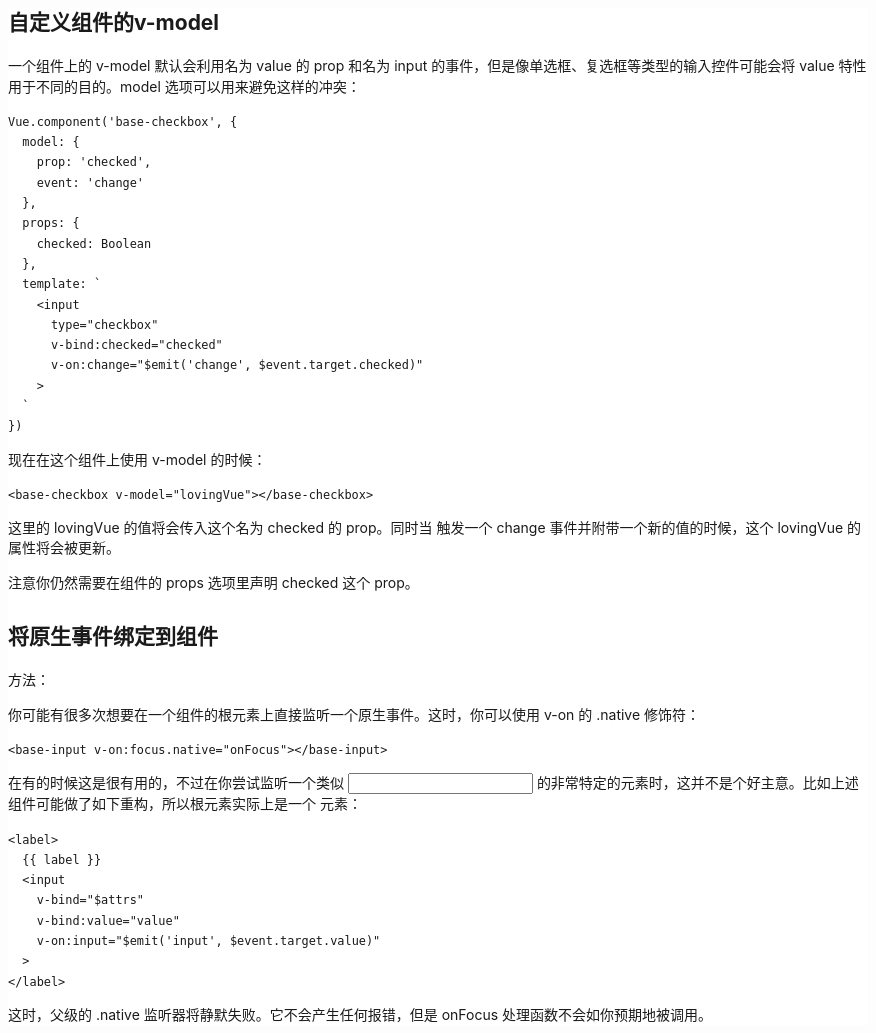 ## 自定义组件的v-model
一个组件上的 v-model 默认会利用名为 value 的 prop 和名为 input 的事件，但是像单选框、复选框等类型的输入控件可能会将 value 特性用于不同的目的。model 选项可以用来避免这样的冲突：
```
Vue.component('base-checkbox', {
  model: {
    prop: 'checked',
    event: 'change'
  },
  props: {
    checked: Boolean
  },
  template: `
    <input
      type="checkbox"
      v-bind:checked="checked"
      v-on:change="$emit('change', $event.target.checked)"
    >
  `
})
```
现在在这个组件上使用 v-model 的时候：
```
<base-checkbox v-model="lovingVue"></base-checkbox>
```
这里的 lovingVue 的值将会传入这个名为 checked 的 prop。同时当 <base-checkbox> 触发一个 change 事件并附带一个新的值的时候，这个 lovingVue 的属性将会被更新。

注意你仍然需要在组件的 props 选项里声明 checked 这个 prop。

## 将原生事件绑定到组件
方法：

你可能有很多次想要在一个组件的根元素上直接监听一个原生事件。这时，你可以使用 v-on 的 .native 修饰符：

```
<base-input v-on:focus.native="onFocus"></base-input>
```
在有的时候这是很有用的，不过在你尝试监听一个类似 <input> 的非常特定的元素时，这并不是个好主意。比如上述 <base-input> 组件可能做了如下重构，所以根元素实际上是一个 <label> 元素：

```
<label>
  {{ label }}
  <input
    v-bind="$attrs"
    v-bind:value="value"
    v-on:input="$emit('input', $event.target.value)"
  >
</label>
```
这时，父级的 .native 监听器将静默失败。它不会产生任何报错，但是 onFocus 处理函数不会如你预期地被调用。
